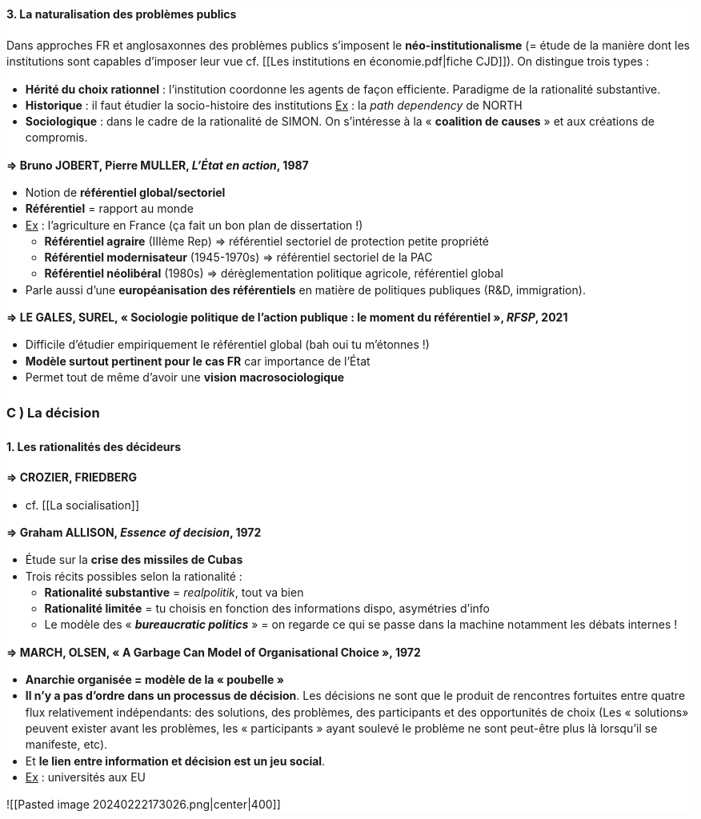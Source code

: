 #### 3. La naturalisation des problèmes publics 

Dans approches FR et anglosaxonnes des problèmes publics s’imposent le **néo-institutionalisme** (= étude de la manière dont les institutions sont capables d’imposer leur vue cf. [[Les institutions en économie.pdf|fiche CJD]]). On distingue trois types : 
- **Hérité du choix rationnel** : l’institution coordonne les agents de façon efficiente. Paradigme de la rationalité substantive. 
- **Historique** : il faut étudier la socio-histoire des institutions <u>Ex</u> : la *path dependency* de NORTH
- **Sociologique** : dans le cadre de la rationalité de SIMON. On s’intéresse à la « **coalition de causes** » et aux créations de compromis. 

**⇒ Bruno JOBERT, Pierre MULLER, *L’État en action*, 1987**
- Notion de **référentiel global/sectoriel** 
- **Référentiel** = rapport au monde 
- <u>Ex</u> : l’agriculture en France (ça fait un bon plan de dissertation !)
	- **Référentiel agraire** (IIIème Rep) ⇒ référentiel sectoriel de protection petite propriété 
	- **Référentiel modernisateur** (1945-1970s) ⇒ référentiel sectoriel de la PAC 
	- **Référentiel néolibéral** (1980s) ⇒ dérèglementation politique agricole, référentiel global 
- Parle aussi d’une **européanisation des référentiels** en matière de politiques publiques (R&D, immigration). 

**⇒ LE GALES, SUREL, « Sociologie politique de l’action publique : le moment du référentiel », *RFSP*, 2021**
- Difficile d’étudier empiriquement le référentiel global (bah oui tu m’étonnes !)
- **Modèle surtout pertinent pour le cas FR** car importance de l’État 
- Permet tout de même d’avoir une **vision macrosociologique** 

### C ) La décision 

#### 1. Les rationalités des décideurs 

**⇒ CROZIER, FRIEDBERG**
- cf. [[La socialisation]]

**⇒ Graham ALLISON, *Essence of decision*, 1972**
- Étude sur la **crise des missiles de Cubas** 
- Trois récits possibles selon la rationalité : 
	- **Rationalité substantive** = *realpolitik*, tout va bien
	- **Rationalité limitée** = tu choisis en fonction des informations dispo, asymétries d’info
	- Le modèle des « ***bureaucratic politics*** » = on regarde ce qui se passe dans la machine notamment les débats internes ! 

**⇒ MARCH, OLSEN, « A Garbage Can Model of Organisational Choice », 1972**
- **Anarchie organisée = modèle de la « poubelle »**
- **Il n’y a  pas d’ordre dans un processus de décision**. Les décisions ne sont que le produit de rencontres fortuites entre quatre flux relativement indépendants: des solutions, des problèmes, des participants et des opportunités de choix (Les « solutions» peuvent exister avant les problèmes, les « participants » ayant soulevé le problème ne sont peut-être plus là lorsqu’il se manifeste, etc). 
- Et **le lien entre information et décision est un jeu social**. 
- <u>Ex</u> : universités aux EU 

![[Pasted image 20240222173026.png|center|400]]

